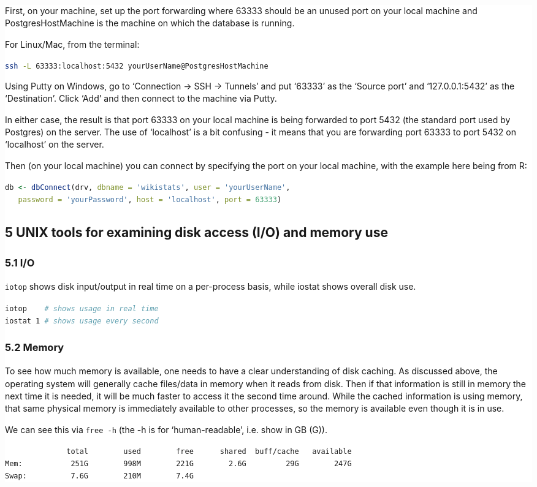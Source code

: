 First, on your machine, set up the port forwarding where 63333 should be
an unused port on your local machine and PostgresHostMachine is the
machine on which the database is running.

For Linux/Mac, from the terminal:

``` bash
ssh -L 63333:localhost:5432 yourUserName@PostgresHostMachine
```

Using Putty on Windows, go to ‘Connection -\> SSH -\> Tunnels’ and put
‘63333’ as the ‘Source port’ and ‘127.0.0.1:5432’ as the ‘Destination’.
Click ‘Add’ and then connect to the machine via Putty.

In either case, the result is that port 63333 on your local machine is
being forwarded to port 5432 (the standard port used by Postgres) on the
server. The use of ‘localhost’ is a bit confusing - it means that you
are forwarding port 63333 to port 5432 on ‘localhost’ on the server.

Then (on your local machine) you can connect by specifying the port on
your local machine, with the example here being from R:

``` r
db <- dbConnect(drv, dbname = 'wikistats', user = 'yourUserName', 
   password = 'yourPassword', host = 'localhost', port = 63333)
```

## 5 UNIX tools for examining disk access (I/O) and memory use

### 5.1 I/O

`iotop` shows disk input/output in real time on a per-process basis,
while iostat shows overall disk use.

``` bash
iotop    # shows usage in real time
iostat 1 # shows usage every second
```

### 5.2 Memory

To see how much memory is available, one needs to have a clear
understanding of disk caching. As discussed above, the operating system
will generally cache files/data in memory when it reads from disk. Then
if that information is still in memory the next time it is needed, it
will be much faster to access it the second time around. While the
cached information is using memory, that same physical memory is
immediately available to other processes, so the memory is available
even though it is in use.

We can see this via `free -h` (the -h is for ‘human-readable’, i.e. show
in GB (G)).

                  total        used        free      shared  buff/cache   available
    Mem:           251G        998M        221G        2.6G         29G        247G
    Swap:          7.6G        210M        7.4G
